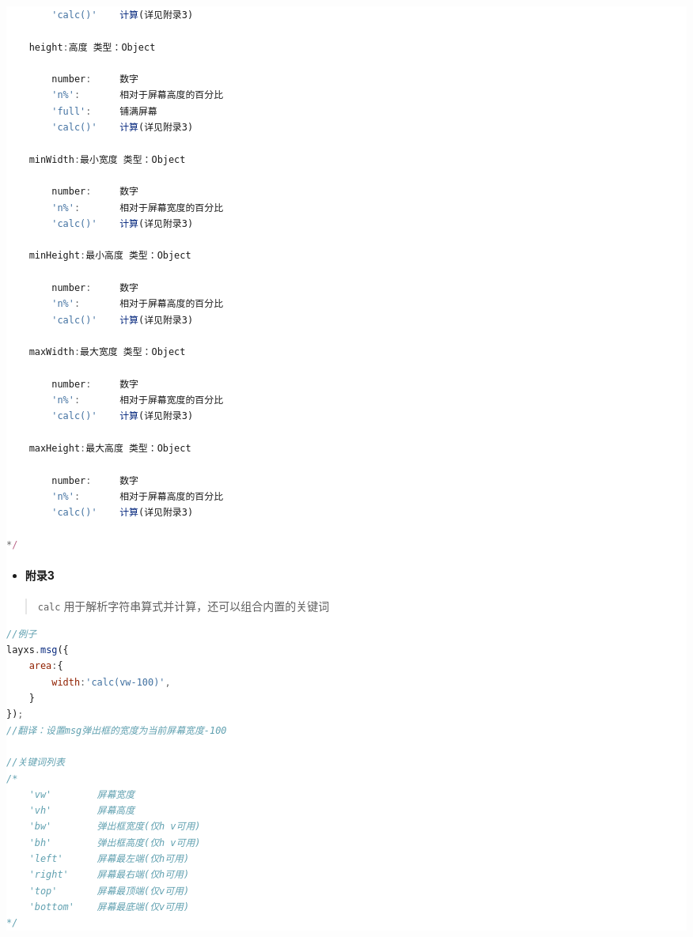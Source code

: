 ```javascript
        'calc()'    计算(详见附录3)
        
    height:高度 类型：Object
    
        number:     数字
        'n%':       相对于屏幕高度的百分比
        'full':     铺满屏幕
        'calc()'    计算(详见附录3)
        
    minWidth:最小宽度 类型：Object
    
        number:     数字
        'n%':       相对于屏幕宽度的百分比
        'calc()'    计算(详见附录3)
        
    minHeight:最小高度 类型：Object
    
        number:     数字
        'n%':       相对于屏幕高度的百分比
        'calc()'    计算(详见附录3)
        
    maxWidth:最大宽度 类型：Object
    
        number:     数字
        'n%':       相对于屏幕宽度的百分比
        'calc()'    计算(详见附录3)
        
    maxHeight:最大高度 类型：Object
    
        number:     数字
        'n%':       相对于屏幕高度的百分比
        'calc()'    计算(详见附录3)
        
*/

```

* #### 附录3
> `calc` 用于解析字符串算式并计算，还可以组合内置的关键词
```javascript
//例子
layxs.msg({
    area:{
        width:'calc(vw-100)',
    }
});
//翻译：设置msg弹出框的宽度为当前屏幕宽度-100

//关键词列表
/*
    'vw'        屏幕宽度
    'vh'        屏幕高度
    'bw'        弹出框宽度(仅h v可用)
    'bh'        弹出框高度(仅h v可用)
    'left'      屏幕最左端(仅h可用)
    'right'     屏幕最右端(仅h可用)
    'top'       屏幕最顶端(仅v可用)
    'bottom'    屏幕最底端(仅v可用)
*/
```
